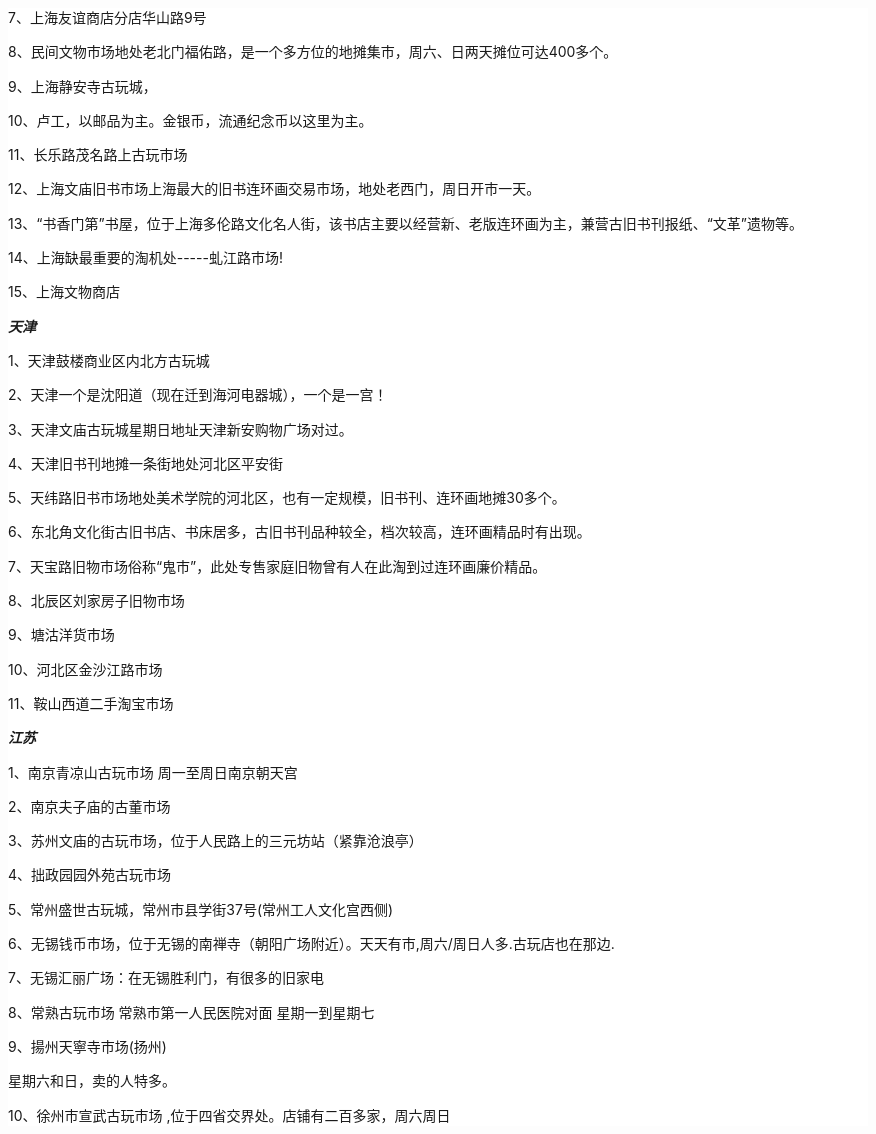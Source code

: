 7、上海友谊商店分店华山路9号

8、民间文物市场地处老北门福佑路，是一个多方位的地摊集市，周六、日两天摊位可达400多个。

9、上海静安寺古玩城，

10、卢工，以邮品为主。金银币，流通纪念币以这里为主。

11、长乐路茂名路上古玩市场

12、上海文庙旧书市场上海最大的旧书连环画交易市场，地处老西门，周日开市一天。

13、“书香门第”书屋，位于上海多伦路文化名人街，该书店主要以经营新、老版连环画为主，兼营古旧书刊报纸、“文革”遗物等。

14、上海缺最重要的淘机处-----虬江路市场!

15、上海文物商店

_**天津**_

1、天津鼓楼商业区内北方古玩城

2、天津一个是沈阳道（现在迁到海河电器城），一个是一宫！

3、天津文庙古玩城星期日地址天津新安购物广场对过。

4、天津旧书刊地摊一条街地处河北区平安街

5、天纬路旧书市场地处美术学院的河北区，也有一定规模，旧书刊、连环画地摊30多个。

6、东北角文化街古旧书店、书床居多，古旧书刊品种较全，档次较高，连环画精品时有出现。

7、天宝路旧物市场俗称“鬼市”，此处专售家庭旧物曾有人在此淘到过连环画廉价精品。

8、北辰区刘家房子旧物市场

9、塘沽洋货市场

10、河北区金沙江路市场

11、鞍山西道二手淘宝市场

_**江苏**_

1、南京青凉山古玩市场 周一至周日南京朝天宫

2、南京夫子庙的古董市场

3、苏州文庙的古玩市场，位于人民路上的三元坊站（紧靠沧浪亭）

4、拙政园园外苑古玩市场

5、常州盛世古玩城，常州市县学街37号(常州工人文化宫西侧)

6、无锡钱币市场，位于无锡的南禅寺（朝阳广场附近）。天天有市,周六/周日人多.古玩店也在那边.

7、无锡汇丽广场：在无锡胜利门，有很多的旧家电

8、常熟古玩市场 常熟市第一人民医院对面 星期一到星期七

9、揚州天寧寺市场(扬州)

星期六和日，卖的人特多。

10、徐州市宣武古玩市场 ,位于四省交界处。店铺有二百多家，周六周日
